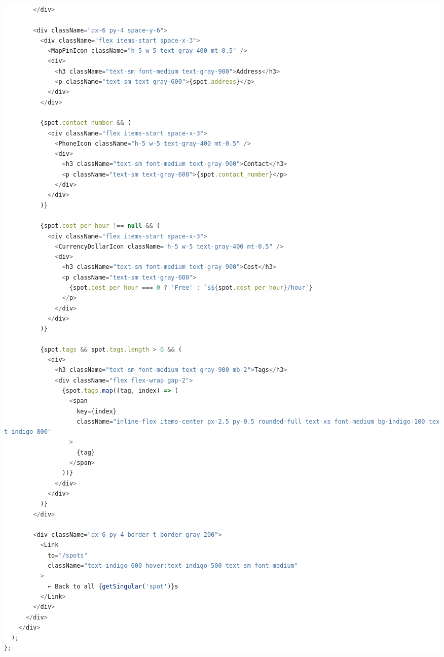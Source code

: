 ```typescript
        </div>

        <div className="px-6 py-4 space-y-6">
          <div className="flex items-start space-x-3">
            <MapPinIcon className="h-5 w-5 text-gray-400 mt-0.5" />
            <div>
              <h3 className="text-sm font-medium text-gray-900">Address</h3>
              <p className="text-sm text-gray-600">{spot.address}</p>
            </div>
          </div>

          {spot.contact_number && (
            <div className="flex items-start space-x-3">
              <PhoneIcon className="h-5 w-5 text-gray-400 mt-0.5" />
              <div>
                <h3 className="text-sm font-medium text-gray-900">Contact</h3>
                <p className="text-sm text-gray-600">{spot.contact_number}</p>
              </div>
            </div>
          )}

          {spot.cost_per_hour !== null && (
            <div className="flex items-start space-x-3">
              <CurrencyDollarIcon className="h-5 w-5 text-gray-400 mt-0.5" />
              <div>
                <h3 className="text-sm font-medium text-gray-900">Cost</h3>
                <p className="text-sm text-gray-600">
                  {spot.cost_per_hour === 0 ? 'Free' : `$${spot.cost_per_hour}/hour`}
                </p>
              </div>
            </div>
          )}

          {spot.tags && spot.tags.length > 0 && (
            <div>
              <h3 className="text-sm font-medium text-gray-900 mb-2">Tags</h3>
              <div className="flex flex-wrap gap-2">
                {spot.tags.map((tag, index) => (
                  <span
                    key={index}
                    className="inline-flex items-center px-2.5 py-0.5 rounded-full text-xs font-medium bg-indigo-100 text-indigo-800"
                  >
                    {tag}
                  </span>
                ))}
              </div>
            </div>
          )}
        </div>

        <div className="px-6 py-4 border-t border-gray-200">
          <Link
            to="/spots"
            className="text-indigo-600 hover:text-indigo-500 text-sm font-medium"
          >
            ← Back to all {getSingular('spot')}s
          </Link>
        </div>
      </div>
    </div>
  );
};
```